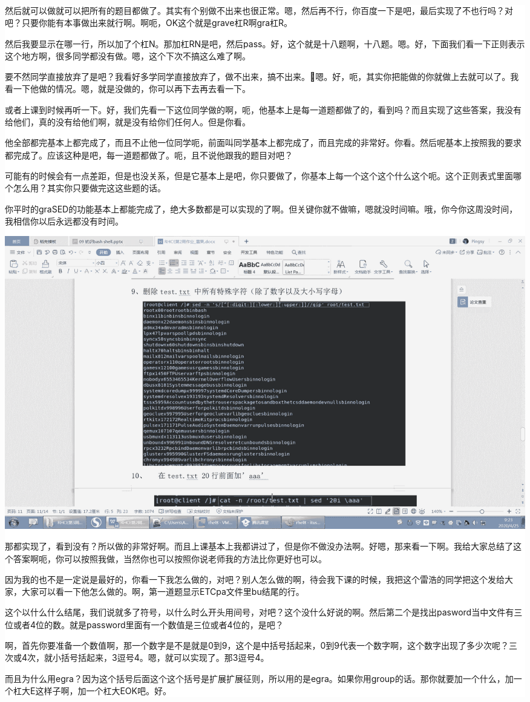 然后就可以做就可以把所有的题目都做了。其实有个别做不出来也很正常。嗯，然后再不行，你百度一下是吧，最后实现了不也行吗？对吧？只要你能有本事做出来就行啊。啊呃，OK这个就是grave杠R啊gra杠R。

然后我要显示在哪一行，所以加了个杠N。那加杠RN是吧，然后pass。好，这个就是十八题啊，十八题。嗯。好，下面我们看一下正则表示这个地方啊，很多同学都没有做。嗯，这个下次不搞这么难了啊。

要不然同学直接放弃了是吧？我看好多学同学直接放弃了，做不出来，搞不出来。🤧嗯。好，呃，其实你把能做的你就做上去就可以了。我看一下他做的情况。嗯，就是没做的，你可以再下去再去看一下。

或者上课到时候再听一下。好，我们先看一下这位同学做的啊，呃，他基本上是每一道题都做了的，看到吗？而且实现了这些答案，我没有给他们，真的没有给他们啊，就是没有给你们任何人。但是你看。

他全部都完基本上都完成了，而且不止他一位同学呃，前面叫同学基本上都完成了，而且完成的非常好。你看。然后呢基本上按照我的要求都完成了。应该这种是吧，每一道题都做了。呃，且不说他跟我的题目对吧？

可能有的时候会有一点差距，但是也没关系，但是它基本上是吧，你只要做了，你基本上每一个这个这个什么这个呃。这个正则表式里面哪个怎么用？其实你只要做完这这些题的话。

你平时的graSED的功能基本上都能完成了，绝大多数都是可以实现的了啊。但关键你就不做嘛，嗯就没时间嘛。哦，你今你这周没时间，我相信你以后永远都没有时间。



![](img/012e4b3a94fe2c37f0b58d62205e0dfd_15.png)

那都实现了，看到没有？所以做的非常好啊。而且上课基本上我都讲过了，但是你不做没办法啊。好嗯，那来看一下啊。我给大家总结了这个答案啊呃，你可以按照我做，当然你也可以按照你说老师我的方法比你更好也可以。

因为我的也不是一定说是最好的，你看一下我怎么做的，对吧？别人怎么做的啊，待会我下课的时候，我把这个雷浩的同学把这个发给大家，大家可以看一下他怎么做的。啊，第一道题显示ETCpa文件里bu结尾的行。

这个以什么什么结尾，我们说就多了符号，以什么时么开头用间号，对吧？这个没什么好说的啊。然后第二个是找出pasword当中文件有三位或者4位的数。就是password里面有一个数值是三位或者4位的，是吧？

啊，首先你要准备一个数值啊，那一个数字是不是就是0到9，这个是中括号括起来，0到9代表一个数字啊，这个数字出现了多少次呢？三次或4次，就小括号括起来，3逗号4。嗯，就可以实现了。那3逗号4。

而且为什么用egra？因为这个括号后面这个这个括号是扩展扩展征则，所以用的是egra。如果你用group的话。那你就要加一个什么，加一个杠大E这样子啊，加一个杠大EOK吧。好。


